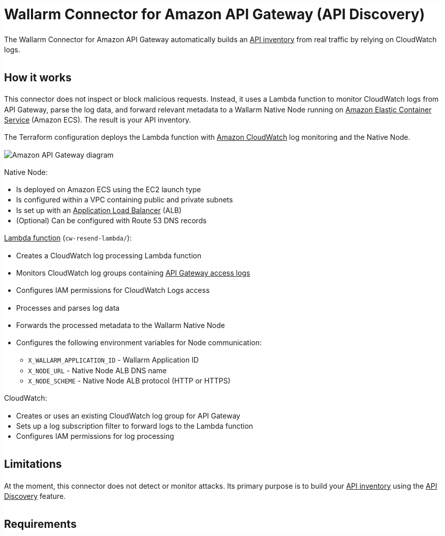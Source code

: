 [api-discovery]:                ../../api-discovery/overview.md
[api-inventory]:                ../../api-discovery/exploring.md
[api-traffic]:                ../../api-discovery/overview.md#noise-detection

# Wallarm Connector for Amazon API Gateway (API Discovery)

The Wallarm Connector for Amazon API Gateway automatically builds an [API inventory][api-inventory] from real traffic by relying on CloudWatch logs.

## How it works

This connector does not inspect or block malicious requests. Instead, it uses a Lambda function to monitor CloudWatch logs from API Gateway, parse the log data, and forward relevant metadata to a Wallarm Native Node running on [Amazon Elastic Container Service](https://docs.aws.amazon.com/AmazonECS/latest/developerguide/Welcome.html) (Amazon ECS). The result is your API inventory.

The Terraform configuration deploys the Lambda function with [Amazon CloudWatch](https://docs.aws.amazon.com/AmazonCloudWatch/latest/logs/WhatIsCloudWatchLogs.html) log monitoring and the Native Node.

![Amazon API Gateway diagram](../../images/waf-installation/gateways/aws-api-discovery/aws-api-gateway.png)

Native Node:

* Is deployed on Amazon ECS using the EC2 launch type
* Is configured within a VPC containing public and private subnets
* Is set up with an [Application Load Balancer](https://docs.aws.amazon.com/elasticloadbalancing/latest/application/introduction.html) (ALB)
* (Optional) Can be configured with Route 53 DNS records

[Lambda function](https://docs.aws.amazon.com/lambda/latest/dg/concepts-basics.html) (`cw-resend-lambda/`):

* Creates a CloudWatch log processing Lambda function
* Monitors CloudWatch log groups containing [API Gateway access logs](https://docs.aws.amazon.com/apigateway/latest/developerguide/set-up-logging.html)
* Configures IAM permissions for CloudWatch Logs access
* Processes and parses log data
* Forwards the processed metadata to the Wallarm Native Node
* Configures the following environment variables for Node communication:

    * `X_WALLARM_APPLICATION_ID` - Wallarm Application ID
    * `X_NODE_URL` - Native Node ALB DNS name
    * `X_NODE_SCHEME` - Native Node ALB protocol (HTTP or HTTPS)

CloudWatch:

* Creates or uses an existing CloudWatch log group for API Gateway
* Sets up a log subscription filter to forward logs to the Lambda function
* Configures IAM permissions for log processing

## Limitations

At the moment, this connector does not detect or monitor attacks. Its primary purpose is to build your [API inventory][api-inventory] using the [API Discovery][api-discovery] feature.

## Requirements

